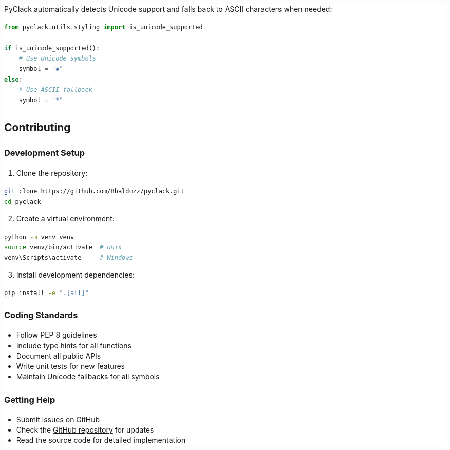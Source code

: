 PyClack automatically detects Unicode support and falls back to ASCII characters when needed:

```python
from pyclack.utils.styling import is_unicode_supported

if is_unicode_supported():
    # Use Unicode symbols
    symbol = "◆"
else:
    # Use ASCII fallback
    symbol = "*"
```

## Contributing

### Development Setup

1. Clone the repository:
```bash
git clone https://github.com/Bbalduzz/pyclack.git
cd pyclack
```

2. Create a virtual environment:
```bash
python -m venv venv
source venv/bin/activate  # Unix
venv\Scripts\activate     # Windows
```

3. Install development dependencies:
```bash
pip install -e ".[all]"
```

### Coding Standards

- Follow PEP 8 guidelines
- Include type hints for all functions
- Document all public APIs
- Write unit tests for new features
- Maintain Unicode fallbacks for all symbols

### Getting Help

- Submit issues on GitHub
- Check the [GitHub repository](https://github.com/Bbalduzz/pyclack) for updates
- Read the source code for detailed implementation